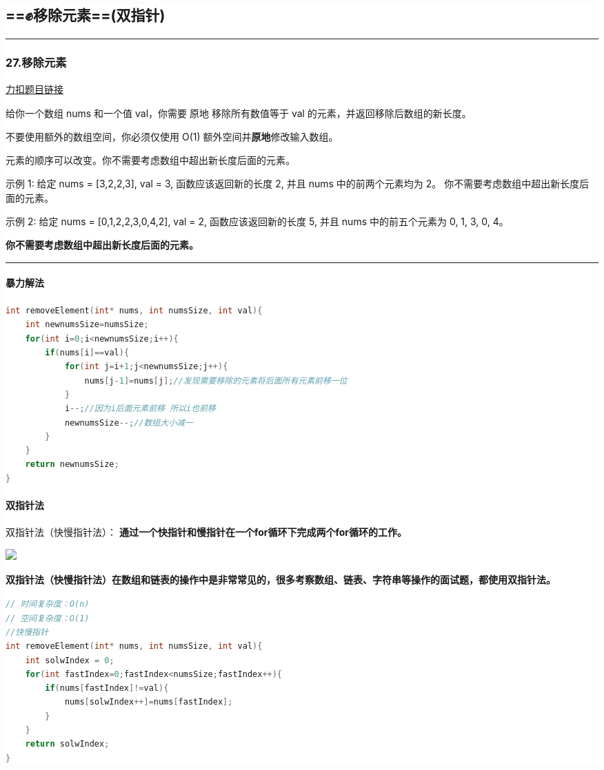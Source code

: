 ```js

```

## ==&#x270A;移除元素==(双指针)

---

### 27.移除元素

[力扣题目链接](https://leetcode-cn.com/problems/remove-element/)

给你一个数组 nums 和一个值 val，你需要 原地 移除所有数值等于 val 的元素，并返回移除后数组的新长度。

不要使用额外的数组空间，你必须仅使用 O(1) 额外空间并**原地**修改输入数组。

元素的顺序可以改变。你不需要考虑数组中超出新长度后面的元素。

示例 1: 给定 nums = [3,2,2,3], val = 3, 函数应该返回新的长度 2, 并且 nums 中的前两个元素均为 2。 你不需要考虑数组中超出新长度后面的元素。

示例 2: 给定 nums = [0,1,2,2,3,0,4,2], val = 2, 函数应该返回新的长度 5, 并且 nums 中的前五个元素为 0, 1, 3, 0, 4。

**你不需要考虑数组中超出新长度后面的元素。**

---

#### 暴力解法

```c
int removeElement(int* nums, int numsSize, int val){
    int newnumsSize=numsSize;
    for(int i=0;i<newnumsSize;i++){
        if(nums[i]==val){
            for(int j=i+1;j<newnumsSize;j++){
                nums[j-1]=nums[j];//发现需要移除的元素将后面所有元素前移一位
            }
            i--;//因为i后面元素前移 所以i也前移
            newnumsSize--;//数组大小减一
        }
    }
    return newnumsSize;
}
```

#### 双指针法

双指针法（快慢指针法）： **通过一个快指针和慢指针在一个for循环下完成两个for循环的工作。**

![](https://trae1oung.oss-cn-hangzhou.aliyuncs.com/md/008eGmZEly1gntrds6r59g30du09mnpd.gif)

**双指针法（快慢指针法）在数组和链表的操作中是非常常见的，很多考察数组、链表、字符串等操作的面试题，都使用双指针法。**

```c
// 时间复杂度：O(n)
// 空间复杂度：O(1)
//快慢指针
int removeElement(int* nums, int numsSize, int val){
    int solwIndex = 0;
    for(int fastIndex=0;fastIndex<numsSize;fastIndex++){
        if(nums[fastIndex]!=val){
            nums[solwIndex++]=nums[fastIndex];
        }
    }
    return solwIndex;
}
```
